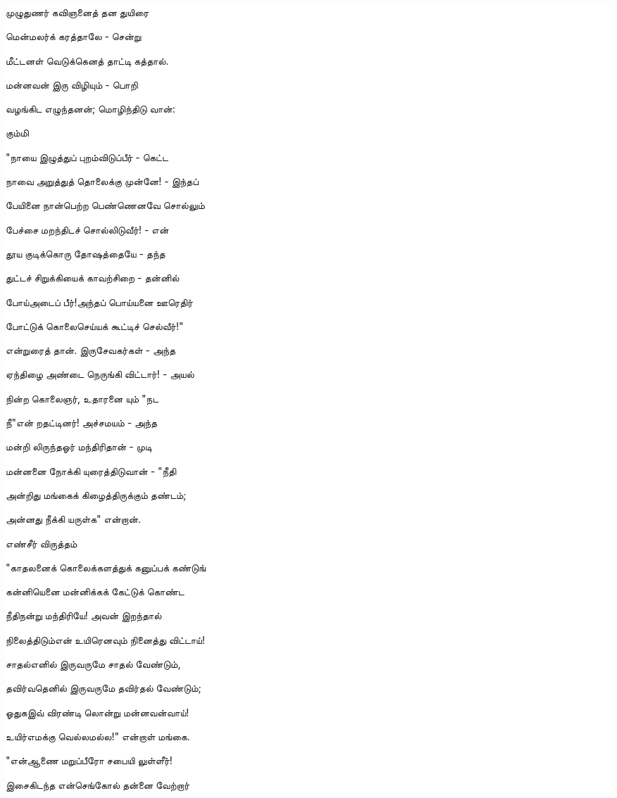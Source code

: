 முழுதுணர் கவிஞனைத் தன துயிரை  

மென்மலர்க் கரத்தாலே - சென்று  

மீட்டனள் வெடுக்கெனத் தாட்டி கத்தால்.  

மன்னவன் இரு விழியும் - பொறி  

வழங்கிட எழுந்தனன்; மொழிந்திடு வான்:  

கும்மி  

"நாயை இழுத்துப் புறம்விடுப்பீர் - கெட்ட  

நாவை அறுத்துத் தொலைக்கு முன்னே! - இந்தப்  

பேயினை நான்பெற்ற பெண்ணெனவே சொல்லும்  

பேச்சை மறந்திடச் சொல்லிடுவீர்! - என்  

தூய குடிக்கொரு தோஷத்தையே - தந்த  

துட்டச் சிறுக்கியைக் காவற்சிறை - தன்னில்  

போய்அடைப் பீர்!அந்தப் பொய்யனை ஊரெதிர்  

போட்டுக் கொலைசெய்யக் கூட்டிச் செல்வீர்!"  

என்றுரைத் தான். இருசேவகர்கள் - அந்த  

ஏந்திழை அண்டை நெருங்கி விட்டார்! - அயல்  

நின்ற கொலைஞர், உதாரனை யும் "நட  

நீ"என் றதட்டினர்! அச்சமயம் - அந்த  

மன்றி லிருந்தஓர் மந்திரிதான் - முடி  

மன்னனை நோக்கி யுரைத்திடுவான் - "நீதி  

அன்றிது மங்கைக் கிழைத்திருக்கும் தண்டம்;  

அன்னது நீக்கி யருள்க" என்றான்.  

எண்சீர் விருத்தம்  

"காதலனைக் கொலைக்களத்துக் கனுப்பக் கண்டுங்  

கன்னியெனை மன்னிக்கக் கேட்டுக் கொண்ட  

நீதிநன்று மந்திரியே! அவன் இறந்தால்  

நிலைத்திடும்என் உயிரெனவும் நினைத்து விட்டாய்!  

சாதல்எனில் இருவருமே சாதல் வேண்டும்,  

தவிர்வதெனில் இருவருமே தவிர்தல் வேண்டும்;  

ஓதுகஇவ் விரண்டி லொன்று மன்னவன்வாய்!  

உயிர்எமக்கு வெல்லமல்ல!" என்றாள் மங்கை.  

"என்ஆணை மறுப்பீரோ சபையி லுள்ளீர்!  

இசைகிடந்த என்செங்கோல் தன்னை வேற்றார்  
